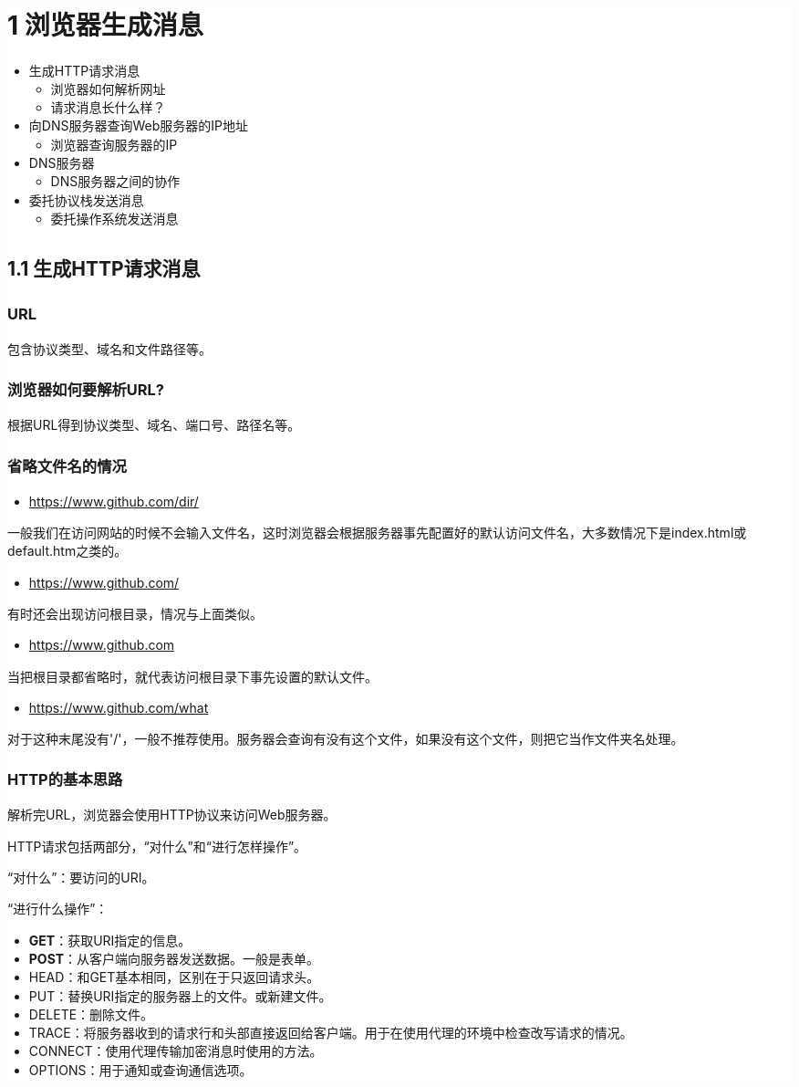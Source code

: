 # 1 浏览器生成消息

- 生成HTTP请求消息
  - 浏览器如何解析网址
  - 请求消息长什么样？
- 向DNS服务器查询Web服务器的IP地址
  - 浏览器查询服务器的IP
- DNS服务器
  - DNS服务器之间的协作
- 委托协议栈发送消息
  - 委托操作系统发送消息

## 1.1 生成HTTP请求消息

### URL
包含协议类型、域名和文件路径等。

### 浏览器如何要解析URL?
根据URL得到协议类型、域名、端口号、路径名等。

### 省略文件名的情况
- https://www.github.com/dir/

一般我们在访问网站的时候不会输入文件名，这时浏览器会根据服务器事先配置好的默认访问文件名，大多数情况下是index.html或default.htm之类的。

- https://www.github.com/
  
有时还会出现访问根目录，情况与上面类似。

- https://www.github.com

当把根目录都省略时，就代表访问根目录下事先设置的默认文件。

- https://www.github.com/what

对于这种末尾没有'/'，一般不推荐使用。服务器会查询有没有这个文件，如果没有这个文件，则把它当作文件夹名处理。

### HTTP的基本思路
解析完URL，浏览器会使用HTTP协议来访问Web服务器。

HTTP请求包括两部分，“对什么”和“进行怎样操作”。

“对什么”：要访问的URI。

“进行什么操作”：

- **GET**：获取URI指定的信息。
- **POST**：从客户端向服务器发送数据。一般是表单。
- HEAD：和GET基本相同，区别在于只返回请求头。
- PUT：替换URI指定的服务器上的文件。或新建文件。
- DELETE：删除文件。
- TRACE：将服务器收到的请求行和头部直接返回给客户端。用于在使用代理的环境中检查改写请求的情况。
- CONNECT：使用代理传输加密消息时使用的方法。
- OPTIONS：用于通知或查询通信选项。
